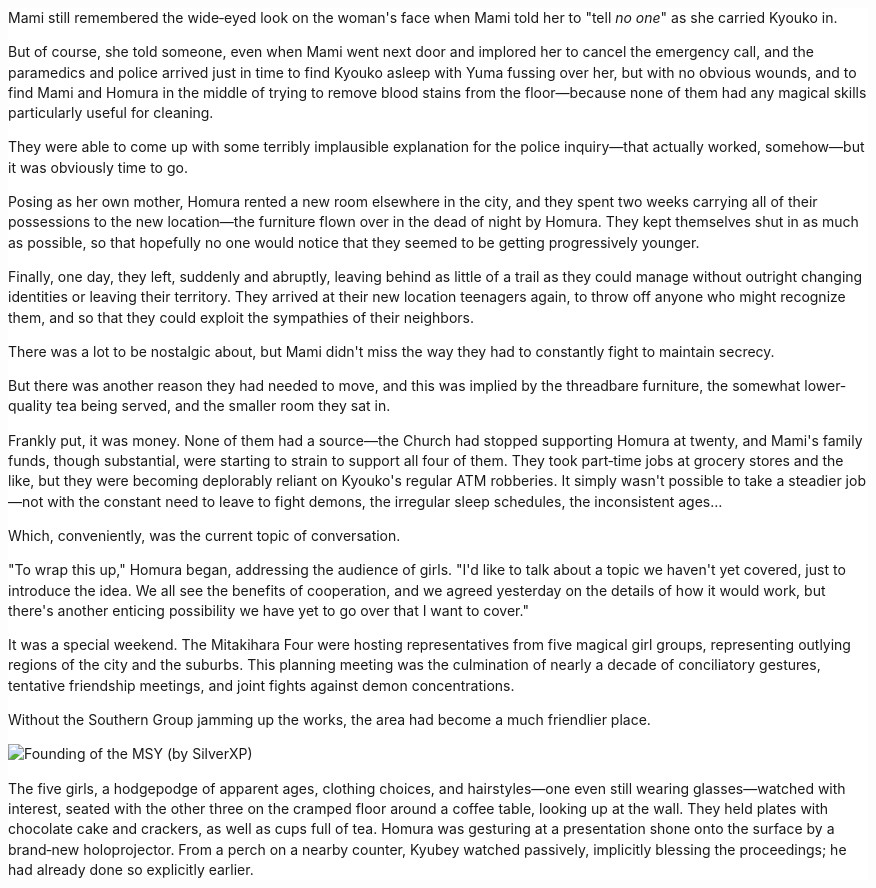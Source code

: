 Mami still remembered the wide‐eyed look on the woman's face when Mami told her to "tell *no one*" as she carried Kyouko in.

But of course, she told someone, even when Mami went next door and implored her to cancel the emergency call, and the paramedics and police arrived just in time to find Kyouko asleep with Yuma fussing over her, but with no obvious wounds, and to find Mami and Homura in the middle of trying to remove blood stains from the floor—because none of them had any magical skills particularly useful for cleaning.

They were able to come up with some terribly implausible explanation for the police inquiry—that actually worked, somehow—but it was obviously time to go.

Posing as her own mother, Homura rented a new room elsewhere in the city, and they spent two weeks carrying all of their possessions to the new location—the furniture flown over in the dead of night by Homura. They kept themselves shut in as much as possible, so that hopefully no one would notice that they seemed to be getting progressively younger.

Finally, one day, they left, suddenly and abruptly, leaving behind as little of a trail as they could manage without outright changing identities or leaving their territory. They arrived at their new location teenagers again, to throw off anyone who might recognize them, and so that they could exploit the sympathies of their neighbors.

There was a lot to be nostalgic about, but Mami didn't miss the way they had to constantly fight to maintain secrecy.

But there was another reason they had needed to move, and this was implied by the threadbare furniture, the somewhat lower‐quality tea being served, and the smaller room they sat in.

Frankly put, it was money. None of them had a source—the Church had stopped supporting Homura at twenty, and Mami's family funds, though substantial, were starting to strain to support all four of them. They took part‐time jobs at grocery stores and the like, but they were becoming deplorably reliant on Kyouko's regular ATM robberies. It simply wasn't possible to take a steadier job—not with the constant need to leave to fight demons, the irregular sleep schedules, the inconsistent ages…

Which, conveniently, was the current topic of conversation.

"To wrap this up," Homura began, addressing the audience of girls. "I'd like to talk about a topic we haven't yet covered, just to introduce the idea. We all see the benefits of cooperation, and we agreed yesterday on the details of how it would work, but there's another enticing possibility we have yet to go over that I want to cover."

It was a special weekend. The Mitakihara Four were hosting representatives from five magical girl groups, representing outlying regions of the city and the suburbs. This planning meeting was the culmination of nearly a decade of conciliatory gestures, tentative friendship meetings, and joint fights against demon concentrations.

Without the Southern Group jamming up the works, the area had become a much friendlier place.

![Founding of the MSY (by SilverXP)](https://img.booru.org/tothestars//images/1/62a69c10e0f787241bbeb4ae35f0d336404f4c93.jpg)

The five girls, a hodgepodge of apparent ages, clothing choices, and hairstyles—one even still wearing glasses—watched with interest, seated with the other three on the cramped floor around a coffee table, looking up at the wall. They held plates with chocolate cake and crackers, as well as cups full of tea. Homura was gesturing at a presentation shone onto the surface by a brand‐new holoprojector. From a perch on a nearby counter, Kyubey watched passively, implicitly blessing the proceedings; he had already done so explicitly earlier.
